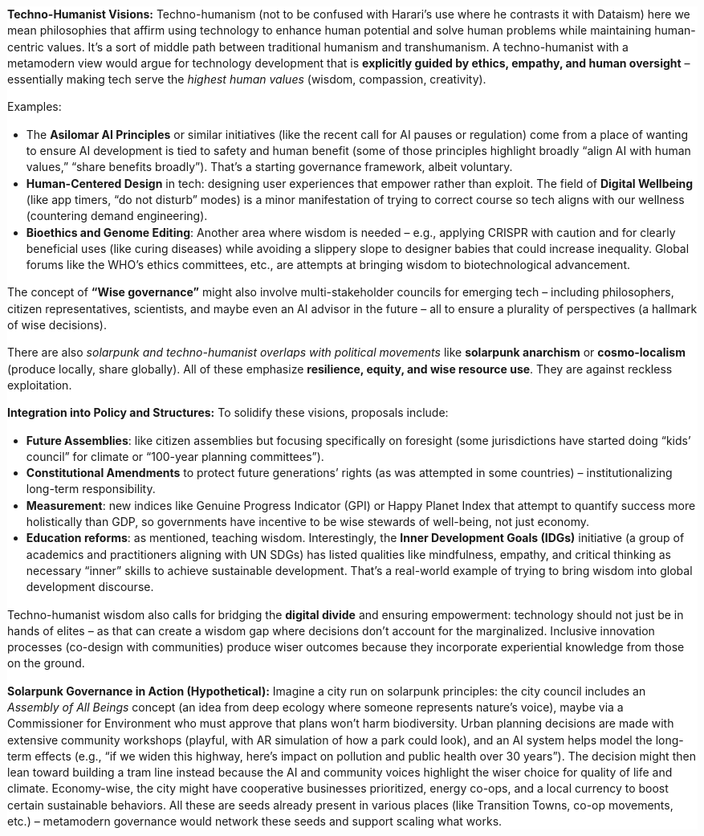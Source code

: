 **Techno-Humanist Visions:** Techno-humanism (not to be confused with Harari’s use where he contrasts it with Dataism) here we mean philosophies that affirm using technology to enhance human potential and solve human problems while maintaining human-centric values. It’s a sort of middle path between traditional humanism and transhumanism. A techno-humanist with a metamodern view would argue for technology development that is **explicitly guided by ethics, empathy, and human oversight** – essentially making tech serve the *highest human values* (wisdom, compassion, creativity).

Examples:

* The **Asilomar AI Principles** or similar initiatives (like the recent call for AI pauses or regulation) come from a place of wanting to ensure AI development is tied to safety and human benefit (some of those principles highlight broadly “align AI with human values,” “share benefits broadly”). That’s a starting governance framework, albeit voluntary.  
* **Human-Centered Design** in tech: designing user experiences that empower rather than exploit. The field of **Digital Wellbeing** (like app timers, “do not disturb” modes) is a minor manifestation of trying to correct course so tech aligns with our wellness (countering demand engineering).  
* **Bioethics and Genome Editing**: Another area where wisdom is needed – e.g., applying CRISPR with caution and for clearly beneficial uses (like curing diseases) while avoiding a slippery slope to designer babies that could increase inequality. Global forums like the WHO’s ethics committees, etc., are attempts at bringing wisdom to biotechnological advancement.

The concept of **“Wise governance”** might also involve multi-stakeholder councils for emerging tech – including philosophers, citizen representatives, scientists, and maybe even an AI advisor in the future – all to ensure a plurality of perspectives (a hallmark of wise decisions).

There are also *solarpunk and techno-humanist overlaps with political movements* like **solarpunk anarchism** or **cosmo-localism** (produce locally, share globally). All of these emphasize **resilience, equity, and wise resource use**. They are against reckless exploitation.

**Integration into Policy and Structures:** To solidify these visions, proposals include:

* **Future Assemblies**: like citizen assemblies but focusing specifically on foresight (some jurisdictions have started doing “kids’ council” for climate or “100-year planning committees”).  
* **Constitutional Amendments** to protect future generations’ rights (as was attempted in some countries) – institutionalizing long-term responsibility.  
* **Measurement**: new indices like Genuine Progress Indicator (GPI) or Happy Planet Index that attempt to quantify success more holistically than GDP, so governments have incentive to be wise stewards of well-being, not just economy.  
* **Education reforms**: as mentioned, teaching wisdom. Interestingly, the **Inner Development Goals (IDGs)** initiative (a group of academics and practitioners aligning with UN SDGs) has listed qualities like mindfulness, empathy, and critical thinking as necessary “inner” skills to achieve sustainable development. That’s a real-world example of trying to bring wisdom into global development discourse.

Techno-humanist wisdom also calls for bridging the **digital divide** and ensuring empowerment: technology should not just be in hands of elites – as that can create a wisdom gap where decisions don’t account for the marginalized. Inclusive innovation processes (co-design with communities) produce wiser outcomes because they incorporate experiential knowledge from those on the ground.

**Solarpunk Governance in Action (Hypothetical):** Imagine a city run on solarpunk principles: the city council includes an *Assembly of All Beings* concept (an idea from deep ecology where someone represents nature’s voice), maybe via a Commissioner for Environment who must approve that plans won’t harm biodiversity. Urban planning decisions are made with extensive community workshops (playful, with AR simulation of how a park could look), and an AI system helps model the long-term effects (e.g., “if we widen this highway, here’s impact on pollution and public health over 30 years”). The decision might then lean toward building a tram line instead because the AI and community voices highlight the wiser choice for quality of life and climate. Economy-wise, the city might have cooperative businesses prioritized, energy co-ops, and a local currency to boost certain sustainable behaviors. All these are seeds already present in various places (like Transition Towns, co-op movements, etc.) – metamodern governance would network these seeds and support scaling what works.
